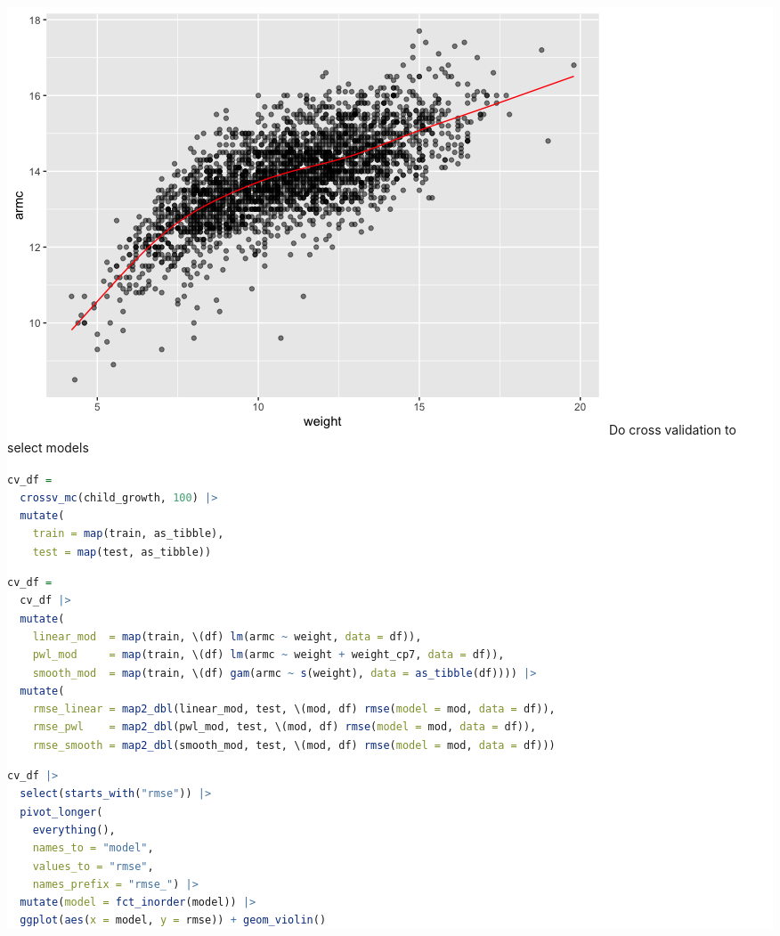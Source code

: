 ![](cross_validation_files/figure-gfm/unnamed-chunk-20-1.png) Do
cross validation to select models

``` r
cv_df =
  crossv_mc(child_growth, 100) |> 
  mutate(
    train = map(train, as_tibble),
    test = map(test, as_tibble))
```

``` r
cv_df = 
  cv_df |> 
  mutate(
    linear_mod  = map(train, \(df) lm(armc ~ weight, data = df)),
    pwl_mod     = map(train, \(df) lm(armc ~ weight + weight_cp7, data = df)),
    smooth_mod  = map(train, \(df) gam(armc ~ s(weight), data = as_tibble(df)))) |> 
  mutate(
    rmse_linear = map2_dbl(linear_mod, test, \(mod, df) rmse(model = mod, data = df)),
    rmse_pwl    = map2_dbl(pwl_mod, test, \(mod, df) rmse(model = mod, data = df)),
    rmse_smooth = map2_dbl(smooth_mod, test, \(mod, df) rmse(model = mod, data = df)))
```

``` r
cv_df |> 
  select(starts_with("rmse")) |> 
  pivot_longer(
    everything(),
    names_to = "model", 
    values_to = "rmse",
    names_prefix = "rmse_") |> 
  mutate(model = fct_inorder(model)) |> 
  ggplot(aes(x = model, y = rmse)) + geom_violin()
```
